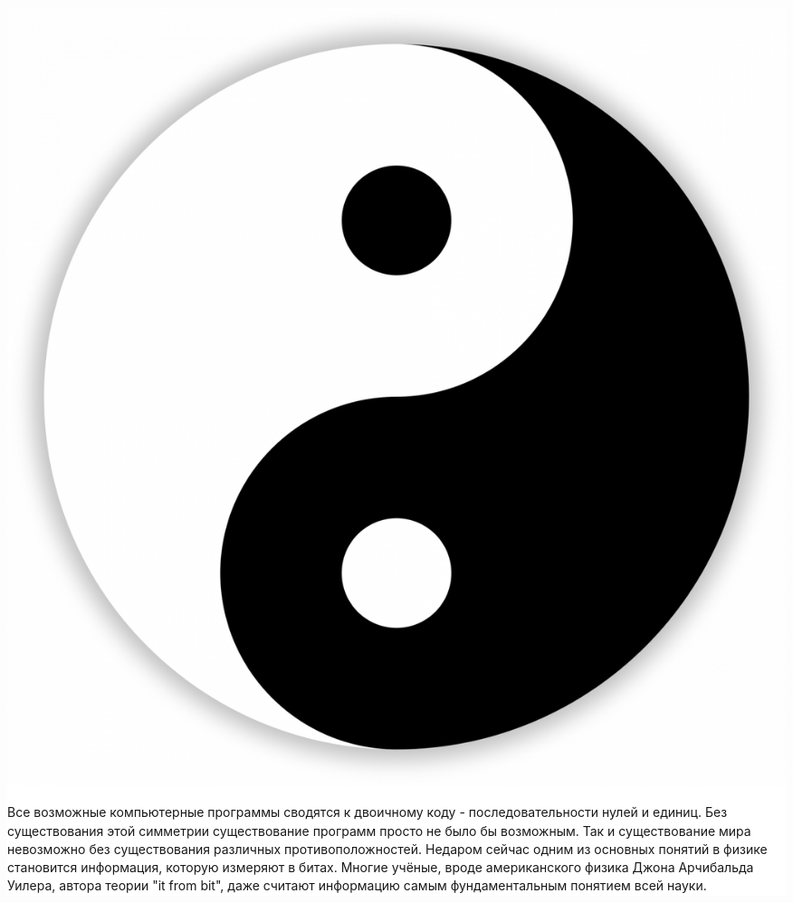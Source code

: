 ![Фото](./images/in-yan.png)

Все возможные компьютерные программы сводятся к двоичному коду - последовательности нулей и единиц. Без существования этой симметрии существование программ просто не было бы возможным. Так и существование мира невозможно без существования различных противоположностей. Недаром сейчас одним из основных понятий в физике становится информация, которую измеряют в битах. Многие учёные, вроде американского физика Джона Арчибальда Уилера, автора теории "it from bit", даже считают информацию самым фундаментальным понятием всей науки.
